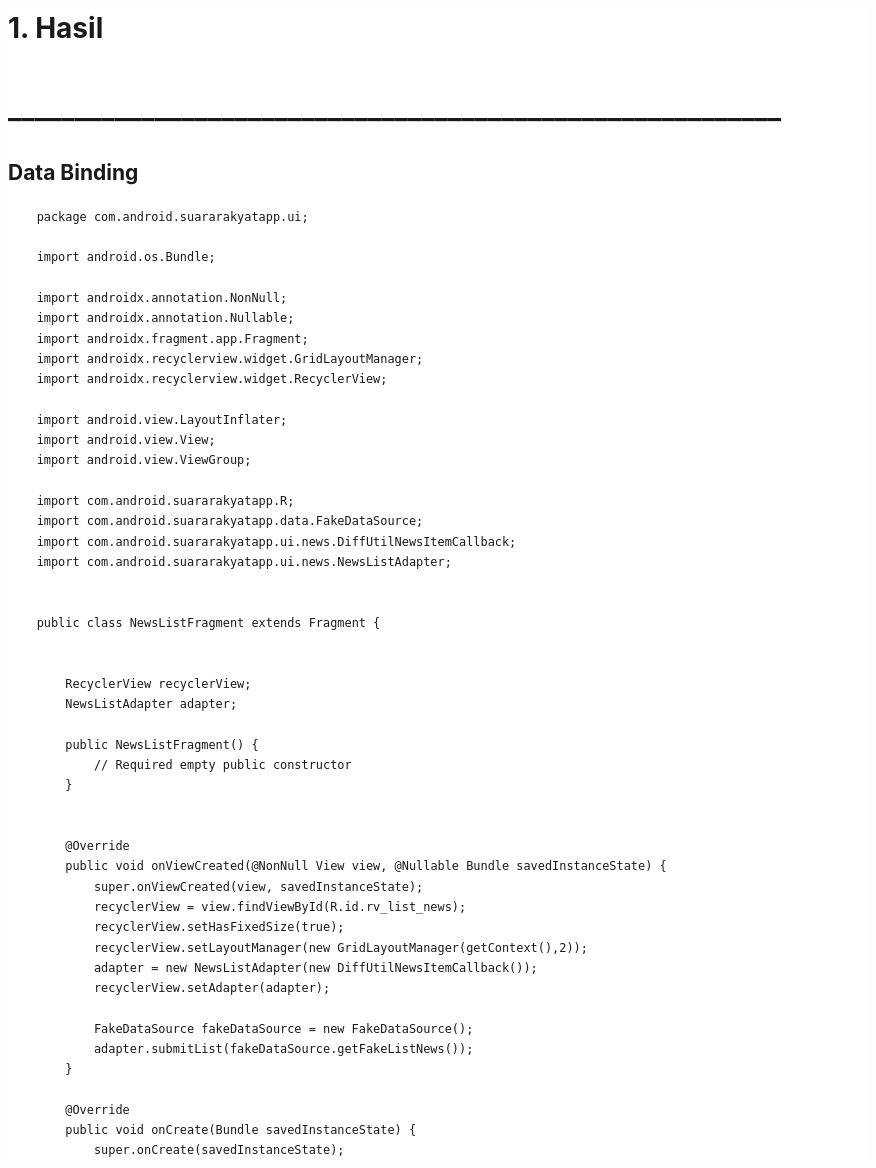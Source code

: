 
# 1. Hasil
# __________________________________________________________


## Data Binding

        package com.android.suararakyatapp.ui;

        import android.os.Bundle;

        import androidx.annotation.NonNull;
        import androidx.annotation.Nullable;
        import androidx.fragment.app.Fragment;
        import androidx.recyclerview.widget.GridLayoutManager;
        import androidx.recyclerview.widget.RecyclerView;

        import android.view.LayoutInflater;
        import android.view.View;
        import android.view.ViewGroup;

        import com.android.suararakyatapp.R;
        import com.android.suararakyatapp.data.FakeDataSource;
        import com.android.suararakyatapp.ui.news.DiffUtilNewsItemCallback;
        import com.android.suararakyatapp.ui.news.NewsListAdapter;


        public class NewsListFragment extends Fragment {


            RecyclerView recyclerView;
            NewsListAdapter adapter;

            public NewsListFragment() {
                // Required empty public constructor
            }


            @Override
            public void onViewCreated(@NonNull View view, @Nullable Bundle savedInstanceState) {
                super.onViewCreated(view, savedInstanceState);
                recyclerView = view.findViewById(R.id.rv_list_news);
                recyclerView.setHasFixedSize(true);
                recyclerView.setLayoutManager(new GridLayoutManager(getContext(),2));
                adapter = new NewsListAdapter(new DiffUtilNewsItemCallback());
                recyclerView.setAdapter(adapter);

                FakeDataSource fakeDataSource = new FakeDataSource();
                adapter.submitList(fakeDataSource.getFakeListNews());
            }

            @Override
            public void onCreate(Bundle savedInstanceState) {
                super.onCreate(savedInstanceState);
            